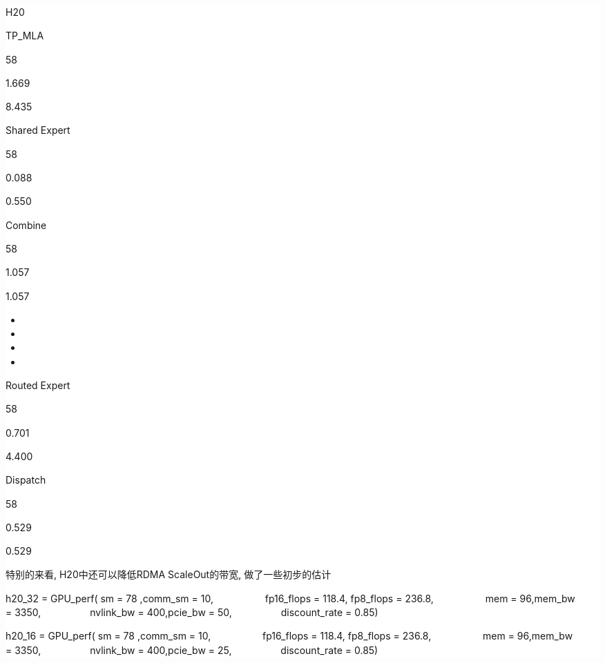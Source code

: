H20


TP_MLA
	
58
	
1.669
	
8.435


Shared Expert
	
58
	
0.088
	
0.550


Combine
	
58
	
1.057
	
1.057


-
	
-
	
-
	
-


Routed Expert
	
58
	
0.701
	
4.400


Dispatch
	
58
	
0.529
	
0.529

特别的来看, H20中还可以降低RDMA ScaleOut的带宽, 做了一些初步的估计

h20_32 = GPU_perf( sm = 78 ,comm_sm = 10, 
                 fp16_flops = 118.4, fp8_flops = 236.8, 
                 mem = 96,mem_bw = 3350,
                 nvlink_bw = 400,pcie_bw = 50,
                 discount_rate = 0.85)

h20_16 = GPU_perf( sm = 78 ,comm_sm = 10, 
                 fp16_flops = 118.4, fp8_flops = 236.8, 
                 mem = 96,mem_bw = 3350,
                 nvlink_bw = 400,pcie_bw = 25,
                 discount_rate = 0.85)
